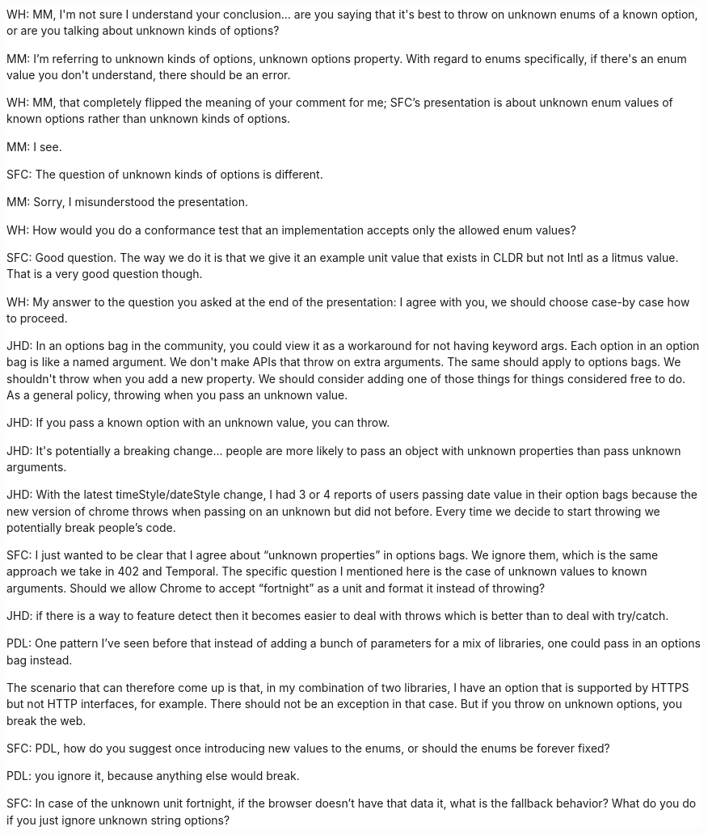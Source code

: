 WH: MM, I'm not sure I understand your conclusion… are you saying that it's best to throw on unknown enums of a known option, or are you talking about unknown kinds of options?

MM: I’m referring to unknown kinds of options, unknown options property. With regard to enums specifically, if there's an enum value you don't understand, there should be an error.

WH: MM, that completely flipped the meaning of your comment for me; SFC’s presentation is about unknown enum values of known options rather than unknown kinds of options.

MM: I see.

SFC: The question of unknown kinds of options is different.

MM: Sorry, I misunderstood the presentation.

WH: How would you do a conformance test that an implementation accepts only the allowed enum values?

SFC: Good question. The way we do it is that we give it an example unit value that exists in CLDR but not Intl as a litmus value. That is a very good question though.

WH: My answer to the question you asked at the end of the presentation: I agree with you, we should choose case-by case how to proceed.

JHD: In an options bag in the community, you could view it as a workaround for not having keyword args. Each option in an option bag is like a named argument. We don't make APIs that throw on extra arguments. The same should apply to options bags. We shouldn't throw when you add a new property. We should consider adding one of those things for things considered free to do. As a general policy, throwing when you pass an unknown value.

JHD: If you pass a known option with an unknown value, you can throw.

JHD: It's potentially a breaking change… people are more likely to pass an object with unknown properties than pass unknown arguments.

JHD: With the latest timeStyle/dateStyle change, I had 3 or 4 reports of users passing date value in their option bags because the new version of chrome throws when passing on an unknown but did not before. Every time we decide to start throwing we potentially break people’s code.

SFC: I just wanted to be clear that I agree about “unknown properties” in options bags.  We ignore them, which is the same approach we take in 402 and Temporal. The specific question I mentioned here is the case of unknown values to known arguments. Should we allow Chrome to accept “fortnight” as a unit and format it instead of throwing?

JHD: if there is a way to feature detect then it becomes easier to deal with throws which is better than to deal with try/catch.

PDL: One pattern I’ve seen before that instead of adding a bunch of parameters for a mix of libraries, one could pass in an options bag instead.

The scenario that can therefore come up is that, in my combination of two libraries, I have an option that is supported by HTTPS but not HTTP interfaces, for example. There should not be an exception in that case. But if you throw on unknown options, you break the web.

SFC: PDL, how do you suggest once introducing new values to the enums, or should the enums be forever fixed?

PDL: you ignore it, because anything else would break.

SFC: In case of the unknown unit fortnight, if the browser doesn’t have that data it, what is the fallback behavior? What do you do if you just ignore unknown string options?
